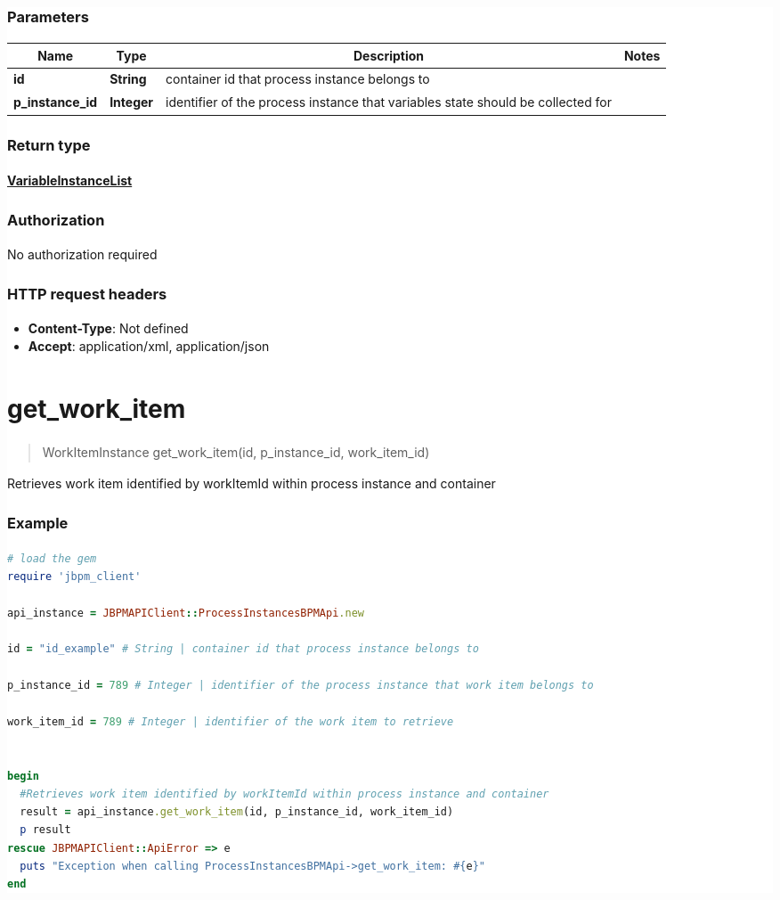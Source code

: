### Parameters

Name | Type | Description  | Notes
------------- | ------------- | ------------- | -------------
 **id** | **String**| container id that process instance belongs to | 
 **p_instance_id** | **Integer**| identifier of the process instance that variables state should be collected for | 

### Return type

[**VariableInstanceList**](VariableInstanceList.md)

### Authorization

No authorization required

### HTTP request headers

 - **Content-Type**: Not defined
 - **Accept**: application/xml, application/json



# **get_work_item**
> WorkItemInstance get_work_item(id, p_instance_id, work_item_id)

Retrieves work item identified by workItemId within process instance and container



### Example
```ruby
# load the gem
require 'jbpm_client'

api_instance = JBPMAPIClient::ProcessInstancesBPMApi.new

id = "id_example" # String | container id that process instance belongs to

p_instance_id = 789 # Integer | identifier of the process instance that work item belongs to

work_item_id = 789 # Integer | identifier of the work item to retrieve


begin
  #Retrieves work item identified by workItemId within process instance and container
  result = api_instance.get_work_item(id, p_instance_id, work_item_id)
  p result
rescue JBPMAPIClient::ApiError => e
  puts "Exception when calling ProcessInstancesBPMApi->get_work_item: #{e}"
end
```
